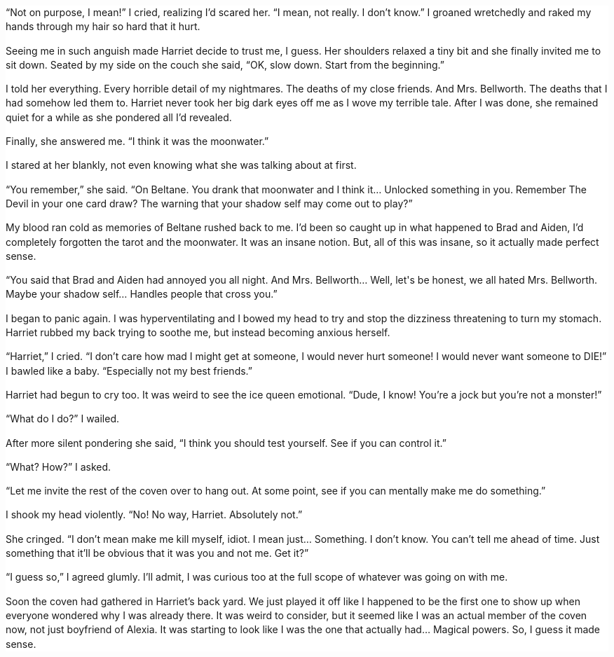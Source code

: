 “Not on purpose, I mean!” I cried, realizing I’d scared her. “I mean, not really. I don’t know.” I groaned wretchedly and raked my hands through my hair so hard that it hurt. 

Seeing me in such anguish made Harriet decide to trust me, I guess. Her shoulders relaxed a tiny bit and she finally invited me to sit down. Seated by my side on the couch she said, “OK, slow down. Start from the beginning.” 

I told her everything. Every horrible detail of my nightmares. The deaths of my close friends. And Mrs. Bellworth. The deaths that I had somehow led them to. Harriet never took her big dark eyes off me as I wove my terrible tale. After I was done, she remained quiet for a while as she pondered all I’d revealed. 

Finally, she answered me. “I think it was the moonwater.”

I stared at her blankly, not even knowing what she was talking about at first. 

“You remember,” she said. “On Beltane. You drank that moonwater and I think it… Unlocked something in you. Remember The Devil in your one card draw? The warning that your shadow self may come out to play?”

My blood ran cold as memories of Beltane rushed back to me. I’d been so caught up in what happened to Brad and Aiden, I’d completely forgotten the tarot and the moonwater. It was an insane notion. But, all of this was insane, so it actually made perfect sense. 

“You said that Brad and Aiden had annoyed you all night. And Mrs. Bellworth… Well, let's be honest, we all hated Mrs. Bellworth. Maybe your shadow self… Handles people that cross you.” 

I began to panic again. I was hyperventilating and I bowed my head to try and stop the dizziness threatening to turn my stomach. Harriet rubbed my back trying to soothe me, but instead becoming anxious herself. 

“Harriet,” I cried. “I don’t care how mad I might get at someone, I would never hurt someone! I would never want someone to DIE!” I bawled like a baby. “Especially not my best friends.” 

Harriet had begun to cry too. It was weird to see the ice queen emotional. “Dude, I know! You’re a jock but you’re not a monster!” 

“What do I do?” I wailed. 

After more silent pondering she said, “I think you should test yourself. See if you can control it.”

“What? How?” I asked. 

“Let me invite the rest of the coven over to hang out. At some point, see if you can mentally make me do something.” 

I shook my head violently. “No! No way, Harriet. Absolutely not.”

She cringed. “I don’t mean make me kill myself, idiot. I mean just… Something. I don’t know. You can’t tell me ahead of time. Just something that it’ll be obvious that it was you and not me. Get it?” 

“I guess so,” I agreed glumly. I’ll admit, I was curious too at the full scope of whatever was going on with me. 

Soon the coven had gathered in Harriet’s back yard. We just played it off like I happened to be the first one to show up when everyone wondered why I was already there. It was weird to consider, but it seemed like I was an actual member of the coven now, not just boyfriend of Alexia. It was starting to look like I was the one that actually had… Magical powers. So, I guess it made sense. 
